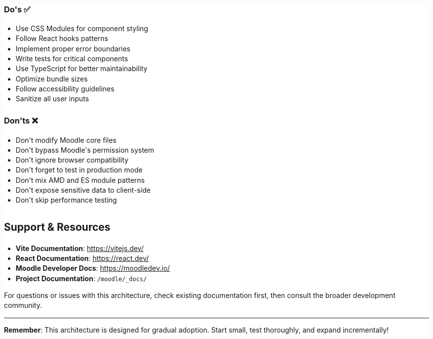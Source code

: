 ### Do's ✅

- Use CSS Modules for component styling
- Follow React hooks patterns
- Implement proper error boundaries
- Write tests for critical components
- Use TypeScript for better maintainability
- Optimize bundle sizes
- Follow accessibility guidelines
- Sanitize all user inputs

### Don'ts ❌

- Don't modify Moodle core files
- Don't bypass Moodle's permission system
- Don't ignore browser compatibility
- Don't forget to test in production mode
- Don't mix AMD and ES module patterns
- Don't expose sensitive data to client-side
- Don't skip performance testing

## Support & Resources

- **Vite Documentation**: https://vitejs.dev/
- **React Documentation**: https://react.dev/
- **Moodle Developer Docs**: https://moodledev.io/
- **Project Documentation**: `/moodle/_docs/`

For questions or issues with this architecture, check existing documentation first, then consult the broader development community.

---

**Remember**: This architecture is designed for gradual adoption. Start small, test thoroughly, and expand incrementally!